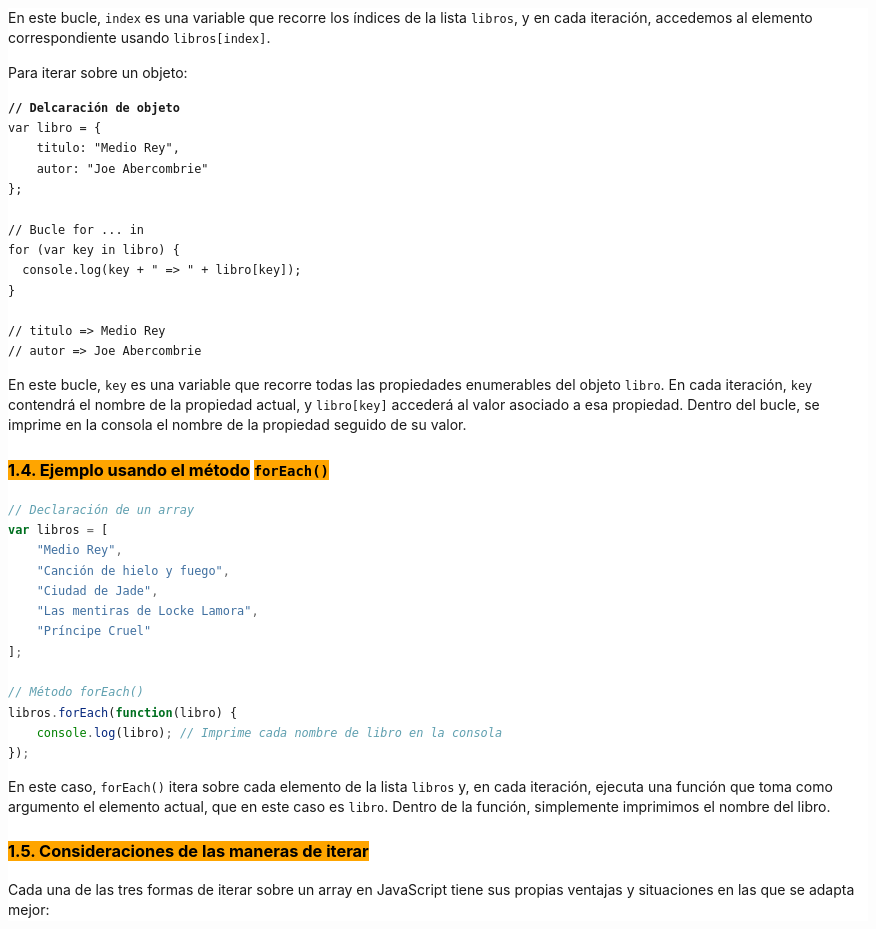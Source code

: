 En este bucle, `index` es una variable que recorre los índices de la lista `libros`, y en cada iteración, accedemos al elemento correspondiente usando `libros[index]`.

Para iterar sobre un objeto:

<pre class="language-javascript"><code class="lang-javascript"><strong>// Delcaración de objeto
</strong>var libro = {
    titulo: "Medio Rey",
    autor: "Joe Abercombrie"
};

// Bucle for ... in
for (var key in libro) {
  console.log(key + " => " + libro[key]);
}

// titulo => Medio Rey
// autor => Joe Abercombrie
</code></pre>

En este bucle, `key` es una variable que recorre todas las propiedades enumerables del objeto `libro`. En cada iteración, `key` contendrá el nombre de la propiedad actual, y `libro[key]` accederá al valor asociado a esa propiedad. Dentro del bucle, se imprime en la consola el nombre de la propiedad seguido de su valor.

### <mark style="background-color:orange;">1.4. Ejemplo usando el método</mark> <mark style="background-color:orange;"></mark><mark style="background-color:orange;">`forEach()`</mark>

```javascript
// Declaración de un array
var libros = [
    "Medio Rey",
    "Canción de hielo y fuego",
    "Ciudad de Jade",
    "Las mentiras de Locke Lamora",
    "Príncipe Cruel"
];

// Método forEach()
libros.forEach(function(libro) {
    console.log(libro); // Imprime cada nombre de libro en la consola
});
```

En este caso, `forEach()` itera sobre cada elemento de la lista `libros` y, en cada iteración, ejecuta una función que toma como argumento el elemento actual, que en este caso es `libro`. Dentro de la función, simplemente imprimimos el nombre del libro.

### <mark style="background-color:orange;">1.5. Consideraciones de las maneras de iterar</mark>&#x20;

Cada una de las tres formas de iterar sobre un array en JavaScript tiene sus propias ventajas y situaciones en las que se adapta mejor:
